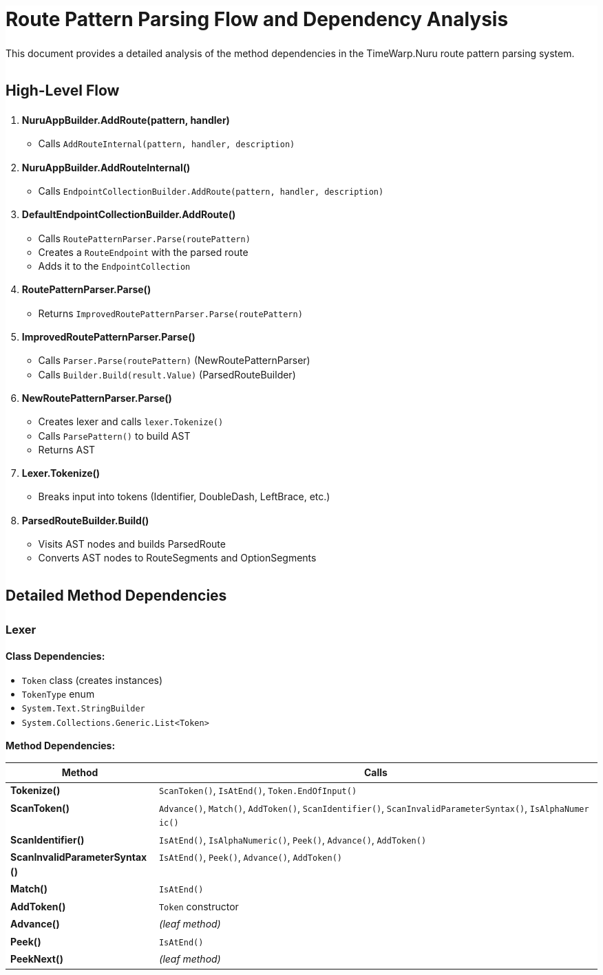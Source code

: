# Route Pattern Parsing Flow and Dependency Analysis

This document provides a detailed analysis of the method dependencies in the TimeWarp.Nuru route pattern parsing system.

## High-Level Flow

1. **NuruAppBuilder.AddRoute(pattern, handler)**
   - Calls `AddRouteInternal(pattern, handler, description)`

2. **NuruAppBuilder.AddRouteInternal()**
   - Calls `EndpointCollectionBuilder.AddRoute(pattern, handler, description)`

3. **DefaultEndpointCollectionBuilder.AddRoute()**
   - Calls `RoutePatternParser.Parse(routePattern)`
   - Creates a `RouteEndpoint` with the parsed route
   - Adds it to the `EndpointCollection`

4. **RoutePatternParser.Parse()**
   - Returns `ImprovedRoutePatternParser.Parse(routePattern)`

5. **ImprovedRoutePatternParser.Parse()**
   - Calls `Parser.Parse(routePattern)` (NewRoutePatternParser)
   - Calls `Builder.Build(result.Value)` (ParsedRouteBuilder)

6. **NewRoutePatternParser.Parse()**
   - Creates lexer and calls `lexer.Tokenize()`
   - Calls `ParsePattern()` to build AST
   - Returns AST

7. **Lexer.Tokenize()**
   - Breaks input into tokens (Identifier, DoubleDash, LeftBrace, etc.)

8. **ParsedRouteBuilder.Build()**
   - Visits AST nodes and builds ParsedRoute
   - Converts AST nodes to RouteSegments and OptionSegments

## Detailed Method Dependencies

### Lexer

**Class Dependencies:**
- `Token` class (creates instances)
- `TokenType` enum
- `System.Text.StringBuilder`
- `System.Collections.Generic.List<Token>`

**Method Dependencies:**

| Method | Calls |
|--------|-------|
| **Tokenize()** | `ScanToken()`, `IsAtEnd()`, `Token.EndOfInput()` |
| **ScanToken()** | `Advance()`, `Match()`, `AddToken()`, `ScanIdentifier()`, `ScanInvalidParameterSyntax()`, `IsAlphaNumeric()` |
| **ScanIdentifier()** | `IsAtEnd()`, `IsAlphaNumeric()`, `Peek()`, `Advance()`, `AddToken()` |
| **ScanInvalidParameterSyntax()** | `IsAtEnd()`, `Peek()`, `Advance()`, `AddToken()` |
| **Match()** | `IsAtEnd()` |
| **AddToken()** | `Token` constructor |
| **Advance()** | *(leaf method)* |
| **Peek()** | `IsAtEnd()` |
| **PeekNext()** | *(leaf method)* |
